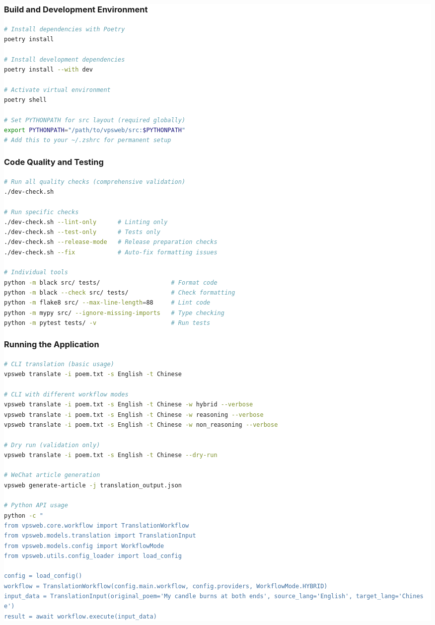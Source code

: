 ### Build and Development Environment
```bash
# Install dependencies with Poetry
poetry install

# Install development dependencies
poetry install --with dev

# Activate virtual environment
poetry shell

# Set PYTHONPATH for src layout (required globally)
export PYTHONPATH="/path/to/vpsweb/src:$PYTHONPATH"
# Add this to your ~/.zshrc for permanent setup
```

### Code Quality and Testing
```bash
# Run all quality checks (comprehensive validation)
./dev-check.sh

# Run specific checks
./dev-check.sh --lint-only      # Linting only
./dev-check.sh --test-only      # Tests only
./dev-check.sh --release-mode   # Release preparation checks
./dev-check.sh --fix            # Auto-fix formatting issues

# Individual tools
python -m black src/ tests/                    # Format code
python -m black --check src/ tests/            # Check formatting
python -m flake8 src/ --max-line-length=88     # Lint code
python -m mypy src/ --ignore-missing-imports   # Type checking
python -m pytest tests/ -v                     # Run tests
```

### Running the Application
```bash
# CLI translation (basic usage)
vpsweb translate -i poem.txt -s English -t Chinese

# CLI with different workflow modes
vpsweb translate -i poem.txt -s English -t Chinese -w hybrid --verbose
vpsweb translate -i poem.txt -s English -t Chinese -w reasoning --verbose
vpsweb translate -i poem.txt -s English -t Chinese -w non_reasoning --verbose

# Dry run (validation only)
vpsweb translate -i poem.txt -s English -t Chinese --dry-run

# WeChat article generation
vpsweb generate-article -j translation_output.json

# Python API usage
python -c "
from vpsweb.core.workflow import TranslationWorkflow
from vpsweb.models.translation import TranslationInput
from vpsweb.models.config import WorkflowMode
from vpsweb.utils.config_loader import load_config

config = load_config()
workflow = TranslationWorkflow(config.main.workflow, config.providers, WorkflowMode.HYBRID)
input_data = TranslationInput(original_poem='My candle burns at both ends', source_lang='English', target_lang='Chinese')
result = await workflow.execute(input_data)
```